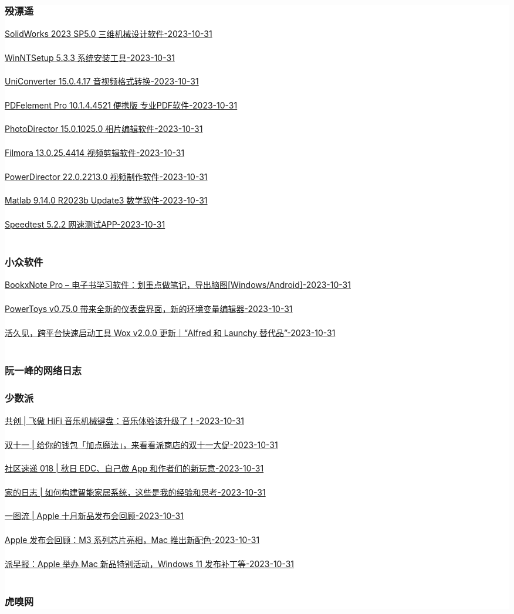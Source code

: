 



###  殁漂遥

<a target=_blank rel=nofollow href="https://www.mpyit.com/solidworks2023.html" >SolidWorks 2023 SP5.0 三维机械设计软件-2023-10-31</a><br/><br/><a target=_blank rel=nofollow href="https://www.mpyit.com/winntsetup.html" >WinNTSetup 5.3.3 系统安装工具-2023-10-31</a><br/><br/><a target=_blank rel=nofollow href="https://www.mpyit.com/uniconverter15.html" >UniConverter 15.0.4.17 音视频格式转换-2023-10-31</a><br/><br/><a target=_blank rel=nofollow href="https://www.mpyit.com/pdfelement10.html" >PDFelement Pro 10.1.4.4521 便携版 专业PDF软件-2023-10-31</a><br/><br/><a target=_blank rel=nofollow href="https://www.mpyit.com/photodirector15.html" >PhotoDirector 15.0.1025.0 相片编辑软件-2023-10-31</a><br/><br/><a target=_blank rel=nofollow href="https://www.mpyit.com/filmora13.html" >Filmora 13.0.25.4414 视频剪辑软件-2023-10-31</a><br/><br/><a target=_blank rel=nofollow href="https://www.mpyit.com/powerdirectorpc22.html" >PowerDirector 22.0.2213.0 视频制作软件-2023-10-31</a><br/><br/><a target=_blank rel=nofollow href="https://www.mpyit.com/matlab914r2023a.html" >Matlab 9.14.0 R2023b Update3 数学软件-2023-10-31</a><br/><br/><a target=_blank rel=nofollow href="https://www.mpyit.com/speedtestapk.html" >Speedtest 5.2.2 网速测试APP-2023-10-31</a><br/><br/>





###  小众软件

<a target=_blank rel=nofollow href="https://www.appinn.com/bookxnote-pro/" >BookxNote Pro – 电子书学习软件：划重点做笔记，导出脑图[Windows/Android]-2023-10-31</a><br/><br/><a target=_blank rel=nofollow href="https://www.appinn.com/powertoys-v0-75-0/" >PowerToys v0.75.0 带来全新的仪表盘界面，新的环境变量编辑器-2023-10-31</a><br/><br/><a target=_blank rel=nofollow href="https://www.appinn.com/wox-v2-0-0-alpha-1/" >活久见，跨平台快速启动工具 Wox v2.0.0 更新｜“Alfred 和 Launchy 替代品”-2023-10-31</a><br/><br/>





###  阮一峰的网络日志







###  少数派

<a target=_blank rel=nofollow href="https://sspai.com/post/84005" >共创 | 飞傲 HiFi 音乐机械键盘：音乐体验该升级了！-2023-10-31</a><br/><br/><a target=_blank rel=nofollow href="https://sspai.com/post/83933" >双十一 | 给你的钱包「加点魔法」，来看看派商店的双十一大促-2023-10-31</a><br/><br/><a target=_blank rel=nofollow href="https://sspai.com/post/83994" >社区速递 018 | 秋日 EDC、自己做 App 和作者们的新玩意-2023-10-31</a><br/><br/><a target=_blank rel=nofollow href="https://sspai.com/post/83936" >家的日志 | 如何构建智能家居系统，这些是我的经验和思考-2023-10-31</a><br/><br/><a target=_blank rel=nofollow href="https://sspai.com/post/83978" >一图流 | Apple 十月新品发布会回顾-2023-10-31</a><br/><br/><a target=_blank rel=nofollow href="https://sspai.com/post/83976" >Apple 发布会回顾：M3 系列芯片亮相，Mac 推出新配色-2023-10-31</a><br/><br/><a target=_blank rel=nofollow href="https://sspai.com/post/83975" >派早报：Apple 举办 Mac 新品特别活动，Windows 11 发布补丁等-2023-10-31</a><br/><br/>





###  虎嗅网
